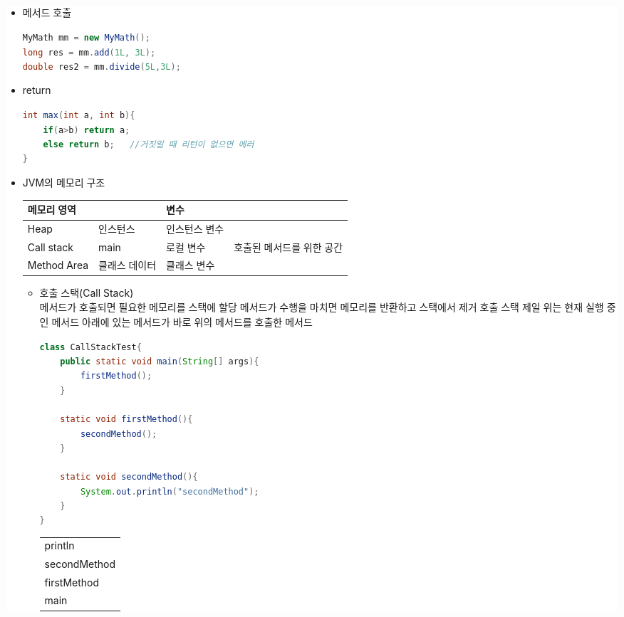 - 메서드 호출

  ```java
  MyMath mm = new MyMath();
  long res = mm.add(1L, 3L);
  double res2 = mm.divide(5L,3L);
  ```

- return

  ```java
  int max(int a, int b){
      if(a>b) return a;
      else return b;   //거짓일 때 리턴이 없으면 에러
  }
  ```

- JVM의 메모리 구조

  | 메모리 영역 |               | 변수          |                           |
  | ----------- | ------------- | ------------- | ------------------------- |
  | Heap        | 인스턴스      | 인스턴스 변수 |
  | Call stack  | main          | 로컬 변수     | 호출된 메서드를 위한 공간 |
  | Method Area | 클래스 데이터 | 클래스 변수   |

  - 호출 스택(Call Stack)  
    메서드가 호출되면 필요한 메모리를 스택에 할당
    메서드가 수행을 마치면 메모리를 반환하고 스택에서 제거
    호출 스택 제일 위는 현재 실행 중인 메서드
    아래에 있는 메서드가 바로 위의 메서드를 호출한 메서드

    ```java
    class CallStackTest{
        public static void main(String[] args){
            firstMethod();
        }

        static void firstMethod(){
            secondMethod();
        }

        static void secondMethod(){
            System.out.println("secondMethod");
        }
    }
    ```

    |              |
    | ------------ |
    | println      |
    | secondMethod |
    | firstMethod  |
    | main         |

